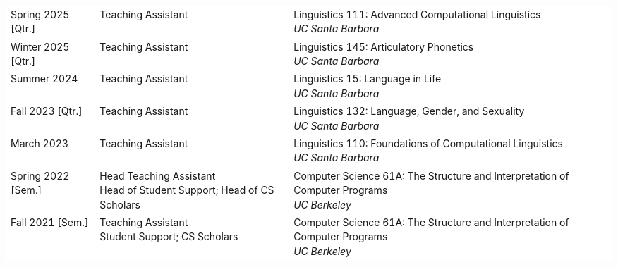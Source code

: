 <div class="cv-table-wrapper"><table>
<tr>
    <td>Spring 2025 [Qtr.]</td>
    <td>Teaching Assistant</td>
    <td>
    Linguistics 111: Advanced Computational Linguistics<br>
    <i>UC Santa Barbara</i>
    </td>
</tr>
<tr>
    <td>Winter 2025 [Qtr.]</td>
    <td>Teaching Assistant</td>
    <td>
    Linguistics 145: Articulatory Phonetics<br>
    <i>UC Santa Barbara</i>
    </td>
</tr>
<tr>
    <td>Summer 2024</td>
    <td>Teaching Assistant</td>
    <td>
    Linguistics 15: Language in Life<br>
    <i>UC Santa Barbara</i>
    </td>
</tr>
<tr>
    <td>Fall 2023 [Qtr.]</td>
    <td>Teaching Assistant</td>
    <td>
    Linguistics 132: Language, Gender, and Sexuality<br>
    <i>UC Santa Barbara</i>
    </td>
</tr>
<tr>
    <td>March 2023</td>
    <td>Teaching Assistant</td>
    <td>
    Linguistics 110: Foundations of Computational Linguistics<br>
    <i>UC Santa Barbara</i>
    </td>
</tr>
<tr>
    <td>Spring 2022 [Sem.]</td>
    <td>
    Head Teaching Assistant<br>
    <span class="subtext">Head of Student Support; Head of CS Scholars</span>
    </td>
    <td>
    Computer Science 61A: The Structure and Interpretation of Computer Programs<br>
    <i>UC Berkeley</i>
    </td>
</tr>
<tr>
    <td>Fall 2021 [Sem.]</td>
    <td>
    Teaching Assistant<br>
    <span class="subtext">Student Support; CS Scholars</span>
    </td>
    <td>
    Computer Science 61A: The Structure and Interpretation of Computer Programs<br>
    <i>UC Berkeley</i>
    </td>
</tr>
<tr>